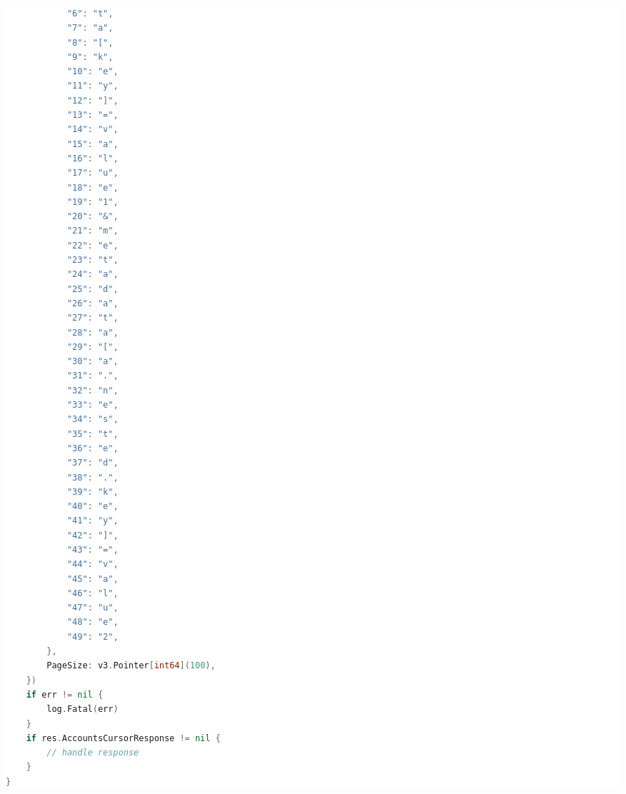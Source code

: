 ```go
            "6": "t",
            "7": "a",
            "8": "[",
            "9": "k",
            "10": "e",
            "11": "y",
            "12": "]",
            "13": "=",
            "14": "v",
            "15": "a",
            "16": "l",
            "17": "u",
            "18": "e",
            "19": "1",
            "20": "&",
            "21": "m",
            "22": "e",
            "23": "t",
            "24": "a",
            "25": "d",
            "26": "a",
            "27": "t",
            "28": "a",
            "29": "[",
            "30": "a",
            "31": ".",
            "32": "n",
            "33": "e",
            "34": "s",
            "35": "t",
            "36": "e",
            "37": "d",
            "38": ".",
            "39": "k",
            "40": "e",
            "41": "y",
            "42": "]",
            "43": "=",
            "44": "v",
            "45": "a",
            "46": "l",
            "47": "u",
            "48": "e",
            "49": "2",
        },
        PageSize: v3.Pointer[int64](100),
    })
    if err != nil {
        log.Fatal(err)
    }
    if res.AccountsCursorResponse != nil {
        // handle response
    }
}
```
